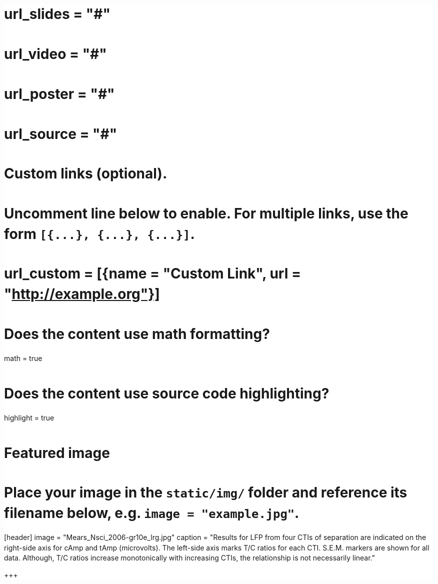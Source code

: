 # url_slides = "#"
# url_video = "#"
# url_poster = "#"
# url_source = "#"

# Custom links (optional).
#   Uncomment line below to enable. For multiple links, use the form `[{...}, {...}, {...}]`.
# url_custom = [{name = "Custom Link", url = "http://example.org"}]

# Does the content use math formatting?
math = true

# Does the content use source code highlighting?
highlight = true

# Featured image
# Place your image in the `static/img/` folder and reference its filename below, e.g. `image = "example.jpg"`.
[header]
image = "Mears_Nsci_2006-gr10e_lrg.jpg"
caption = "Results for LFP from four CTIs of separation are indicated on the right-side axis for cAmp and tAmp (microvolts). The left-side axis marks T/C ratios for each CTI. S.E.M. markers are shown for all data. Although, T/C ratios increase monotonically with increasing CTIs, the relationship is not necessarily linear."

+++


